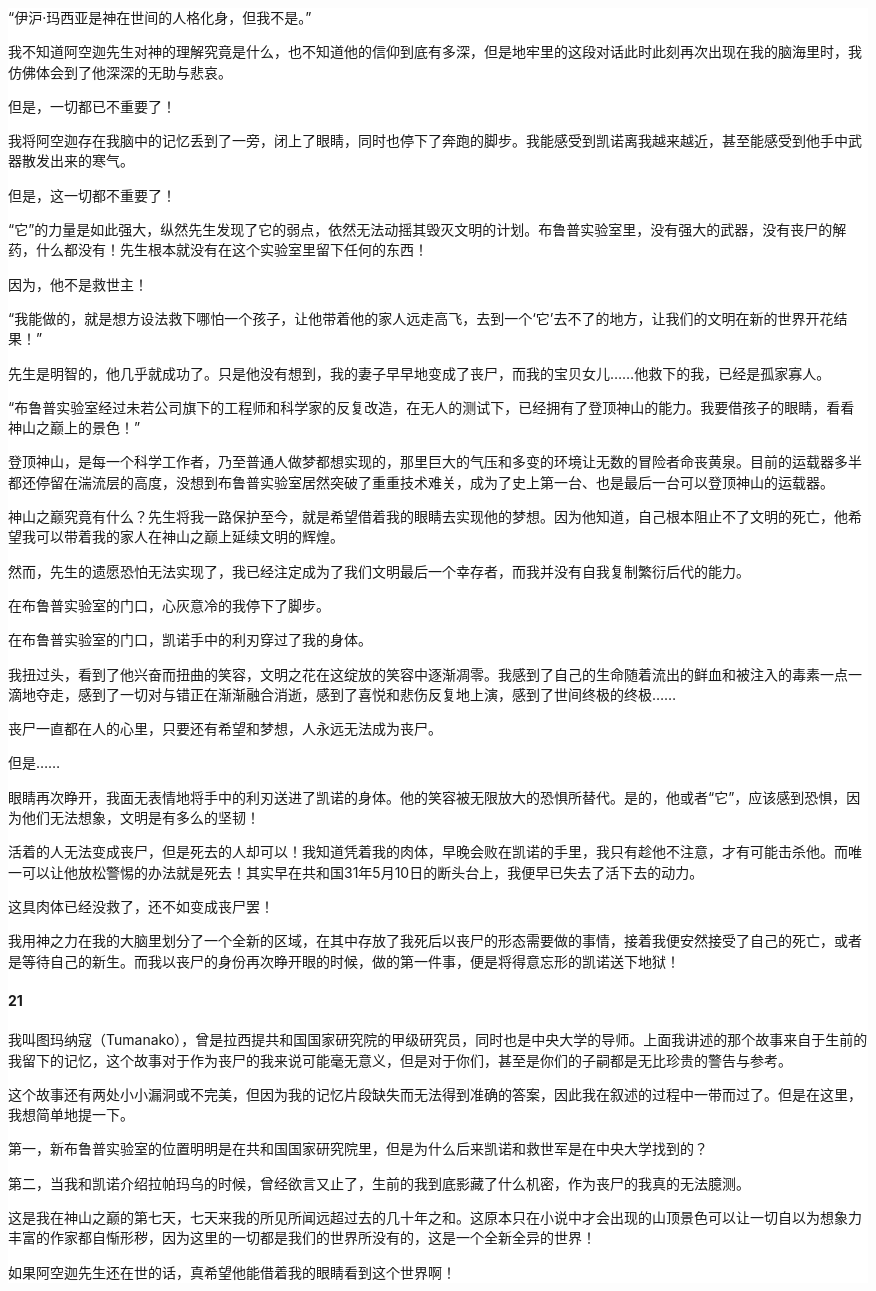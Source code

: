 “伊沪·玛西亚是神在世间的人格化身，但我不是。”

我不知道阿空迦先生对神的理解究竟是什么，也不知道他的信仰到底有多深，但是地牢里的这段对话此时此刻再次出现在我的脑海里时，我仿佛体会到了他深深的无助与悲哀。

但是，一切都已不重要了！

我将阿空迦存在我脑中的记忆丢到了一旁，闭上了眼睛，同时也停下了奔跑的脚步。我能感受到凯诺离我越来越近，甚至能感受到他手中武器散发出来的寒气。

但是，这一切都不重要了！

“它”的力量是如此强大，纵然先生发现了它的弱点，依然无法动摇其毁灭文明的计划。布鲁普实验室里，没有强大的武器，没有丧尸的解药，什么都没有！先生根本就没有在这个实验室里留下任何的东西！

因为，他不是救世主！

“我能做的，就是想方设法救下哪怕一个孩子，让他带着他的家人远走高飞，去到一个‘它’去不了的地方，让我们的文明在新的世界开花结果！”

先生是明智的，他几乎就成功了。只是他没有想到，我的妻子早早地变成了丧尸，而我的宝贝女儿……他救下的我，已经是孤家寡人。

“布鲁普实验室经过未若公司旗下的工程师和科学家的反复改造，在无人的测试下，已经拥有了登顶神山的能力。我要借孩子的眼睛，看看神山之巅上的景色！”

登顶神山，是每一个科学工作者，乃至普通人做梦都想实现的，那里巨大的气压和多变的环境让无数的冒险者命丧黄泉。目前的运载器多半都还停留在湍流层的高度，没想到布鲁普实验室居然突破了重重技术难关，成为了史上第一台、也是最后一台可以登顶神山的运载器。

神山之巅究竟有什么？先生将我一路保护至今，就是希望借着我的眼睛去实现他的梦想。因为他知道，自己根本阻止不了文明的死亡，他希望我可以带着我的家人在神山之巅上延续文明的辉煌。

然而，先生的遗愿恐怕无法实现了，我已经注定成为了我们文明最后一个幸存者，而我并没有自我复制繁衍后代的能力。

在布鲁普实验室的门口，心灰意冷的我停下了脚步。

在布鲁普实验室的门口，凯诺手中的利刃穿过了我的身体。

我扭过头，看到了他兴奋而扭曲的笑容，文明之花在这绽放的笑容中逐渐凋零。我感到了自己的生命随着流出的鲜血和被注入的毒素一点一滴地夺走，感到了一切对与错正在渐渐融合消逝，感到了喜悦和悲伤反复地上演，感到了世间终极的终极……

丧尸一直都在人的心里，只要还有希望和梦想，人永远无法成为丧尸。

但是……

眼睛再次睁开，我面无表情地将手中的利刃送进了凯诺的身体。他的笑容被无限放大的恐惧所替代。是的，他或者“它”，应该感到恐惧，因为他们无法想象，文明是有多么的坚韧！

活着的人无法变成丧尸，但是死去的人却可以！我知道凭着我的肉体，早晚会败在凯诺的手里，我只有趁他不注意，才有可能击杀他。而唯一可以让他放松警惕的办法就是死去！其实早在共和国31年5月10日的断头台上，我便早已失去了活下去的动力。

这具肉体已经没救了，还不如变成丧尸罢！

我用神之力在我的大脑里划分了一个全新的区域，在其中存放了我死后以丧尸的形态需要做的事情，接着我便安然接受了自己的死亡，或者是等待自己的新生。而我以丧尸的身份再次睁开眼的时候，做的第一件事，便是将得意忘形的凯诺送下地狱！

#### 21

我叫图玛纳寇（Tumanako），曾是拉西提共和国国家研究院的甲级研究员，同时也是中央大学的导师。上面我讲述的那个故事来自于生前的我留下的记忆，这个故事对于作为丧尸的我来说可能毫无意义，但是对于你们，甚至是你们的子嗣都是无比珍贵的警告与参考。

这个故事还有两处小小漏洞或不完美，但因为我的记忆片段缺失而无法得到准确的答案，因此我在叙述的过程中一带而过了。但是在这里，我想简单地提一下。

第一，新布鲁普实验室的位置明明是在共和国国家研究院里，但是为什么后来凯诺和救世军是在中央大学找到的？

第二，当我和凯诺介绍拉帕玛乌的时候，曾经欲言又止了，生前的我到底影藏了什么机密，作为丧尸的我真的无法臆测。

这是我在神山之巅的第七天，七天来我的所见所闻远超过去的几十年之和。这原本只在小说中才会出现的山顶景色可以让一切自以为想象力丰富的作家都自惭形秽，因为这里的一切都是我们的世界所没有的，这是一个全新全异的世界！

如果阿空迦先生还在世的话，真希望他能借着我的眼睛看到这个世界啊！
